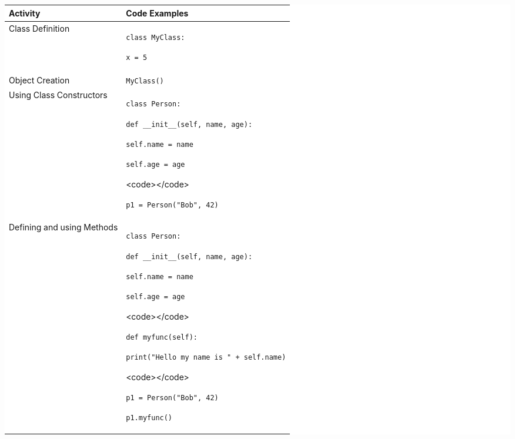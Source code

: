 <table>
  <thead>
    <tr>
      <th style="text-align:left">Activity</th>
      <th style="text-align:left">Code Examples</th>
    </tr>
  </thead>
  <tbody>
    <tr>
      <td style="text-align:left">Class Definition</td>
      <td style="text-align:left">
        <p><code>class MyClass:</code>
        </p>
        <p> <code>x = 5</code>
        </p>
      </td>
    </tr>
    <tr>
      <td style="text-align:left">Object Creation</td>
      <td style="text-align:left"><code>MyClass()</code>
      </td>
    </tr>
    <tr>
      <td style="text-align:left">Using Class Constructors</td>
      <td style="text-align:left">
        <p><code>class Person:</code>
        </p>
        <p> <code>def __init__(self, name, age):</code>
        </p>
        <p> <code>self.name = name</code>
        </p>
        <p> <code>self.age = age</code>
        </p>
        <p>&lt;code&gt;&lt;/code&gt;</p>
        <p><code>p1 = Person(&quot;Bob&quot;, 42)</code>
        </p>
      </td>
    </tr>
    <tr>
      <td style="text-align:left">Defining and using Methods</td>
      <td style="text-align:left">
        <p><code>class Person:</code>
        </p>
        <p> <code>def __init__(self, name, age):</code>
        </p>
        <p> <code>self.name = name</code>
        </p>
        <p> <code>self.age = age</code>
        </p>
        <p>&lt;code&gt;&lt;/code&gt;</p>
        <p> <code>def myfunc(self):</code>
        </p>
        <p> <code>print(&quot;Hello my name is &quot; + self.name)</code>
        </p>
        <p>&lt;code&gt;&lt;/code&gt;</p>
        <p><code>p1 = Person(&quot;Bob&quot;, 42)</code>
        </p>
        <p><code>p1.myfunc()</code>
        </p>
      </td>
    </tr>
  </tbody>
</table>
